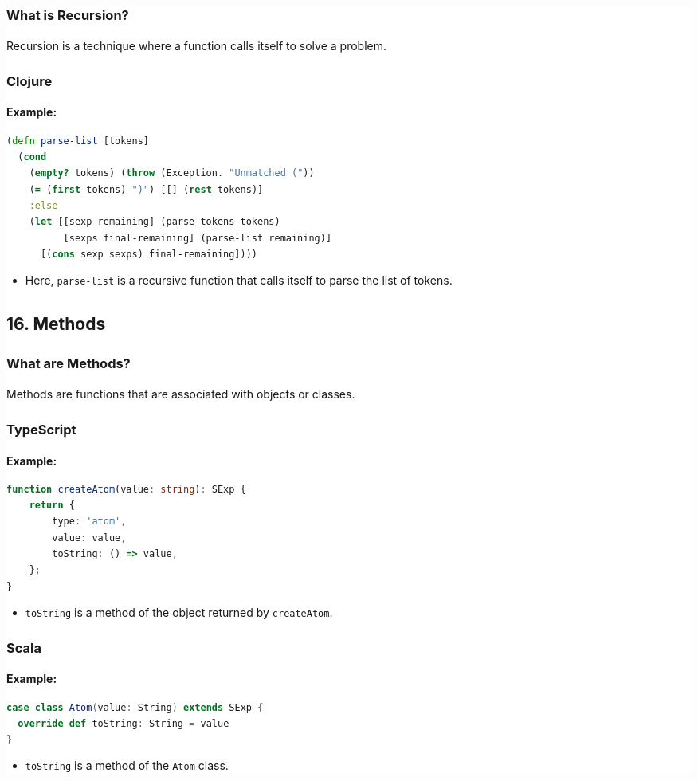 ### What is Recursion?

Recursion is a technique where a function calls itself to solve a problem.

### Clojure

**Example:**

```clojure
(defn parse-list [tokens]
  (cond
    (empty? tokens) (throw (Exception. "Unmatched ("))
    (= (first tokens) ")") [[] (rest tokens)]
    :else
    (let [[sexp remaining] (parse-tokens tokens)
          [sexps final-remaining] (parse-list remaining)]
      [(cons sexp sexps) final-remaining])))
```

-   Here, `parse-list` is a recursive function that calls itself to parse the list of tokens.

## 16. Methods

### What are Methods?

Methods are functions that are associated with objects or classes.

### TypeScript

**Example:**

```typescript
function createAtom(value: string): SExp {
    return {
        type: 'atom',
        value: value,
        toString: () => value,
    };
}
```

-   `toString` is a method of the object returned by `createAtom`.

### Scala

**Example:**

```scala
case class Atom(value: String) extends SExp {
  override def toString: String = value
}
```

-   `toString` is a method of the `Atom` class.

